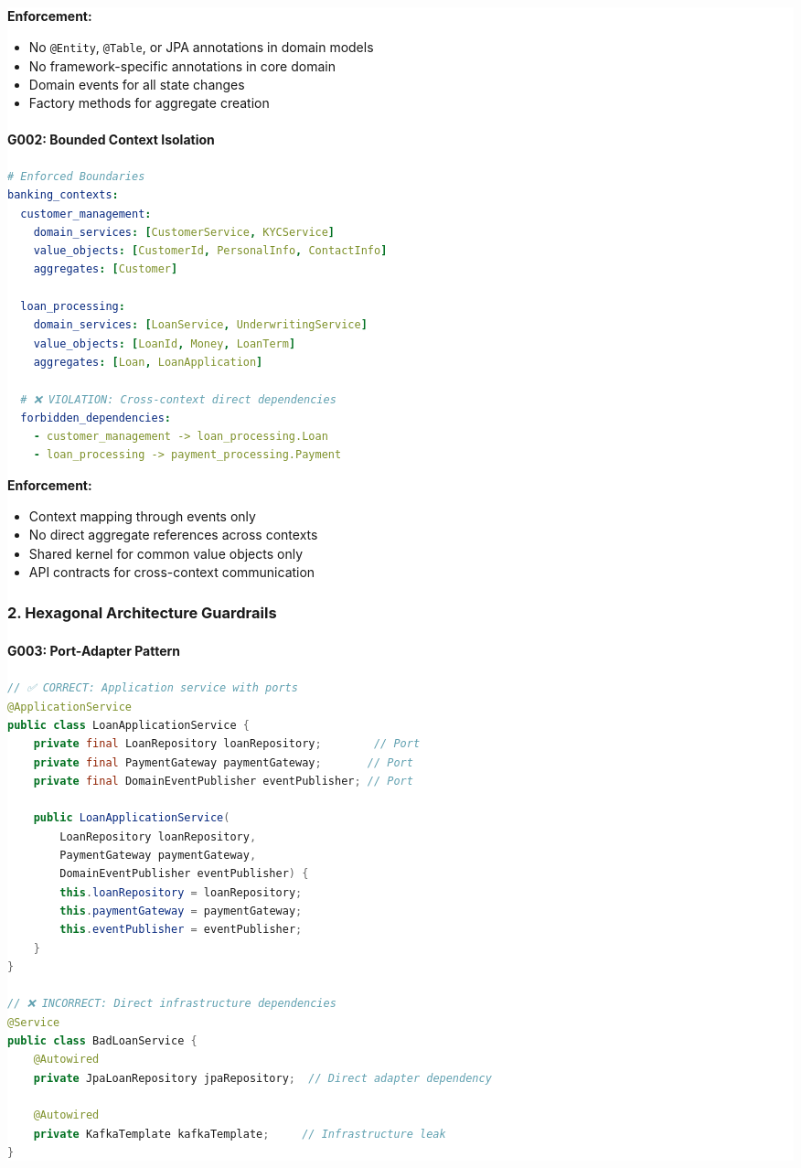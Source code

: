 **Enforcement:**
- No `@Entity`, `@Table`, or JPA annotations in domain models
- No framework-specific annotations in core domain
- Domain events for all state changes
- Factory methods for aggregate creation

#### **G002: Bounded Context Isolation**
```yaml
# Enforced Boundaries
banking_contexts:
  customer_management:
    domain_services: [CustomerService, KYCService]
    value_objects: [CustomerId, PersonalInfo, ContactInfo]
    aggregates: [Customer]
    
  loan_processing:
    domain_services: [LoanService, UnderwritingService]
    value_objects: [LoanId, Money, LoanTerm]
    aggregates: [Loan, LoanApplication]
    
  # ❌ VIOLATION: Cross-context direct dependencies
  forbidden_dependencies:
    - customer_management -> loan_processing.Loan
    - loan_processing -> payment_processing.Payment
```

**Enforcement:**
- Context mapping through events only
- No direct aggregate references across contexts
- Shared kernel for common value objects only
- API contracts for cross-context communication

### 2. Hexagonal Architecture Guardrails

#### **G003: Port-Adapter Pattern**
```java
// ✅ CORRECT: Application service with ports
@ApplicationService
public class LoanApplicationService {
    private final LoanRepository loanRepository;        // Port
    private final PaymentGateway paymentGateway;       // Port
    private final DomainEventPublisher eventPublisher; // Port
    
    public LoanApplicationService(
        LoanRepository loanRepository,
        PaymentGateway paymentGateway,
        DomainEventPublisher eventPublisher) {
        this.loanRepository = loanRepository;
        this.paymentGateway = paymentGateway;
        this.eventPublisher = eventPublisher;
    }
}

// ❌ INCORRECT: Direct infrastructure dependencies
@Service
public class BadLoanService {
    @Autowired
    private JpaLoanRepository jpaRepository;  // Direct adapter dependency
    
    @Autowired
    private KafkaTemplate kafkaTemplate;     // Infrastructure leak
}
```
